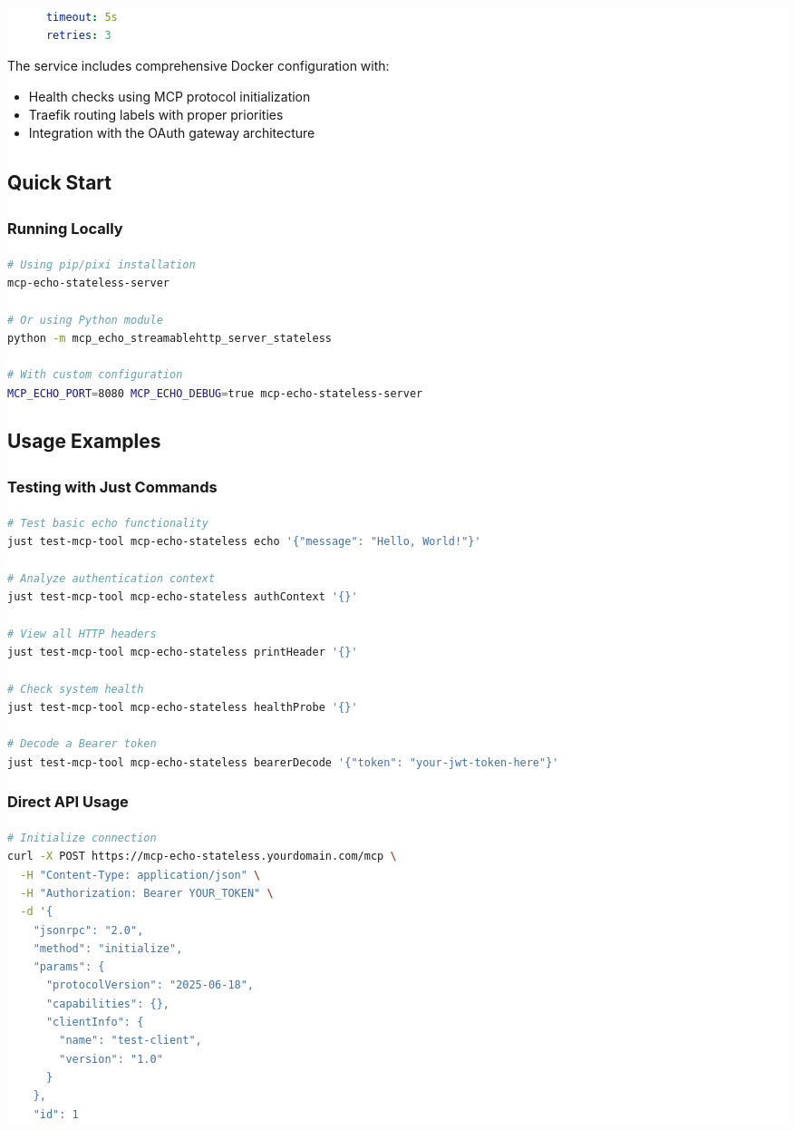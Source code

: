 ```yaml
      timeout: 5s
      retries: 3
```

The service includes comprehensive Docker configuration with:
- Health checks using MCP protocol initialization
- Traefik routing labels with proper priorities
- Integration with the OAuth gateway architecture

## Quick Start

### Running Locally

```bash
# Using pip/pixi installation
mcp-echo-stateless-server

# Or using Python module
python -m mcp_echo_streamablehttp_server_stateless

# With custom configuration
MCP_ECHO_PORT=8080 MCP_ECHO_DEBUG=true mcp-echo-stateless-server
```

## Usage Examples

### Testing with Just Commands

```bash
# Test basic echo functionality
just test-mcp-tool mcp-echo-stateless echo '{"message": "Hello, World!"}'

# Analyze authentication context
just test-mcp-tool mcp-echo-stateless authContext '{}'

# View all HTTP headers
just test-mcp-tool mcp-echo-stateless printHeader '{}'

# Check system health
just test-mcp-tool mcp-echo-stateless healthProbe '{}'

# Decode a Bearer token
just test-mcp-tool mcp-echo-stateless bearerDecode '{"token": "your-jwt-token-here"}'
```

### Direct API Usage

```bash
# Initialize connection
curl -X POST https://mcp-echo-stateless.yourdomain.com/mcp \
  -H "Content-Type: application/json" \
  -H "Authorization: Bearer YOUR_TOKEN" \
  -d '{
    "jsonrpc": "2.0",
    "method": "initialize",
    "params": {
      "protocolVersion": "2025-06-18",
      "capabilities": {},
      "clientInfo": {
        "name": "test-client",
        "version": "1.0"
      }
    },
    "id": 1
```